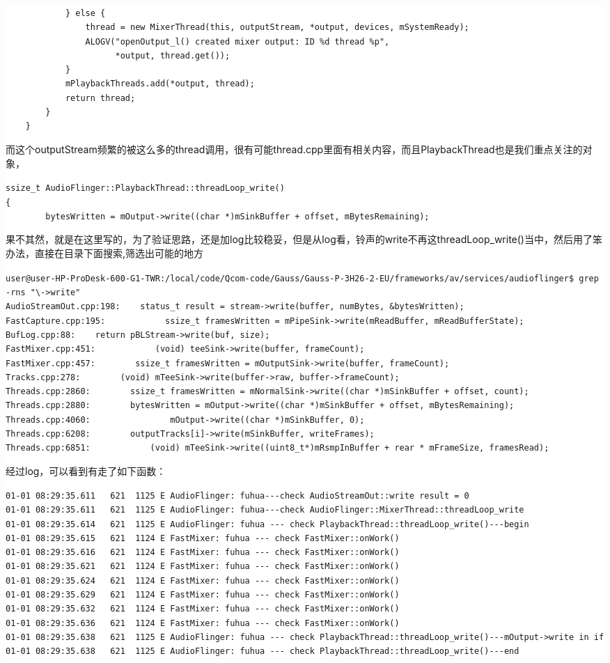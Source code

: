 ```
            } else {
                thread = new MixerThread(this, outputStream, *output, devices, mSystemReady);
                ALOGV("openOutput_l() created mixer output: ID %d thread %p",
                      *output, thread.get());
            }
            mPlaybackThreads.add(*output, thread);
            return thread;
        }
    }

```

而这个outputStream频繁的被这么多的thread调用，很有可能thread.cpp里面有相关内容，而且PlaybackThread也是我们重点关注的对象，  

```
ssize_t AudioFlinger::PlaybackThread::threadLoop_write()
{
        bytesWritten = mOutput->write((char *)mSinkBuffer + offset, mBytesRemaining);
```

果不其然，就是在这里写的，为了验证思路，还是加log比较稳妥，但是从log看，铃声的write不再这threadLoop_write()当中，然后用了笨办法，直接在目录下面搜索,筛选出可能的地方

```
user@user-HP-ProDesk-600-G1-TWR:/local/code/Qcom-code/Gauss/Gauss-P-3H26-2-EU/frameworks/av/services/audioflinger$ grep -rns "\->write"
AudioStreamOut.cpp:198:    status_t result = stream->write(buffer, numBytes, &bytesWritten);
FastCapture.cpp:195:            ssize_t framesWritten = mPipeSink->write(mReadBuffer, mReadBufferState);
BufLog.cpp:88:    return pBLStream->write(buf, size);
FastMixer.cpp:451:            (void) teeSink->write(buffer, frameCount);
FastMixer.cpp:457:        ssize_t framesWritten = mOutputSink->write(buffer, frameCount);
Tracks.cpp:278:        (void) mTeeSink->write(buffer->raw, buffer->frameCount);
Threads.cpp:2860:        ssize_t framesWritten = mNormalSink->write((char *)mSinkBuffer + offset, count);
Threads.cpp:2880:        bytesWritten = mOutput->write((char *)mSinkBuffer + offset, mBytesRemaining);
Threads.cpp:4060:                mOutput->write((char *)mSinkBuffer, 0);
Threads.cpp:6208:        outputTracks[i]->write(mSinkBuffer, writeFrames);
Threads.cpp:6851:            (void) mTeeSink->write((uint8_t*)mRsmpInBuffer + rear * mFrameSize, framesRead);
```

经过log，可以看到有走了如下函数：  

```
01-01 08:29:35.611   621  1125 E AudioFlinger: fuhua---check AudioStreamOut::write result = 0
01-01 08:29:35.611   621  1125 E AudioFlinger: fuhua---check AudioFlinger::MixerThread::threadLoop_write
01-01 08:29:35.614   621  1125 E AudioFlinger: fuhua --- check PlaybackThread::threadLoop_write()---begin
01-01 08:29:35.615   621  1124 E FastMixer: fuhua --- check FastMixer::onWork()
01-01 08:29:35.616   621  1124 E FastMixer: fuhua --- check FastMixer::onWork()
01-01 08:29:35.621   621  1124 E FastMixer: fuhua --- check FastMixer::onWork()
01-01 08:29:35.624   621  1124 E FastMixer: fuhua --- check FastMixer::onWork()
01-01 08:29:35.629   621  1124 E FastMixer: fuhua --- check FastMixer::onWork()
01-01 08:29:35.632   621  1124 E FastMixer: fuhua --- check FastMixer::onWork()
01-01 08:29:35.636   621  1124 E FastMixer: fuhua --- check FastMixer::onWork()
01-01 08:29:35.638   621  1125 E AudioFlinger: fuhua --- check PlaybackThread::threadLoop_write()---mOutput->write in if
01-01 08:29:35.638   621  1125 E AudioFlinger: fuhua --- check PlaybackThread::threadLoop_write()---end

```
